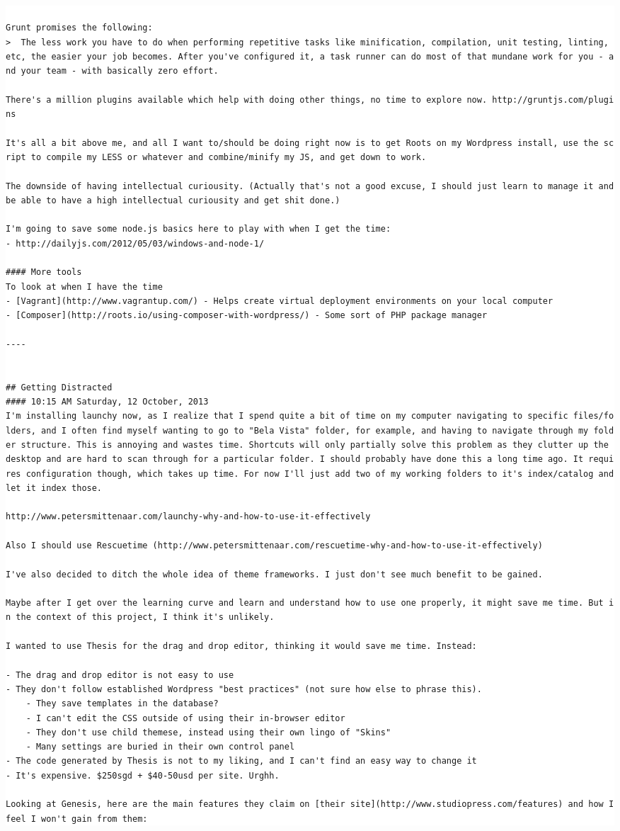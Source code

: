 ```

Grunt promises the following:
>  The less work you have to do when performing repetitive tasks like minification, compilation, unit testing, linting, etc, the easier your job becomes. After you've configured it, a task runner can do most of that mundane work for you - and your team - with basically zero effort.

There's a million plugins available which help with doing other things, no time to explore now. http://gruntjs.com/plugins

It's all a bit above me, and all I want to/should be doing right now is to get Roots on my Wordpress install, use the script to compile my LESS or whatever and combine/minify my JS, and get down to work. 

The downside of having intellectual curiousity. (Actually that's not a good excuse, I should just learn to manage it and be able to have a high intellectual curiousity and get shit done.)

I'm going to save some node.js basics here to play with when I get the time:
- http://dailyjs.com/2012/05/03/windows-and-node-1/

#### More tools
To look at when I have the time
- [Vagrant](http://www.vagrantup.com/) - Helps create virtual deployment environments on your local computer
- [Composer](http://roots.io/using-composer-with-wordpress/) - Some sort of PHP package manager

----


## Getting Distracted
#### 10:15 AM Saturday, 12 October, 2013
I'm installing launchy now, as I realize that I spend quite a bit of time on my computer navigating to specific files/folders, and I often find myself wanting to go to "Bela Vista" folder, for example, and having to navigate through my folder structure. This is annoying and wastes time. Shortcuts will only partially solve this problem as they clutter up the desktop and are hard to scan through for a particular folder. I should probably have done this a long time ago. It requires configuration though, which takes up time. For now I'll just add two of my working folders to it's index/catalog and let it index those.

http://www.petersmittenaar.com/launchy-why-and-how-to-use-it-effectively

Also I should use Rescuetime (http://www.petersmittenaar.com/rescuetime-why-and-how-to-use-it-effectively)

I've also decided to ditch the whole idea of theme frameworks. I just don't see much benefit to be gained. 

Maybe after I get over the learning curve and learn and understand how to use one properly, it might save me time. But in the context of this project, I think it's unlikely.

I wanted to use Thesis for the drag and drop editor, thinking it would save me time. Instead:

- The drag and drop editor is not easy to use
- They don't follow established Wordpress "best practices" (not sure how else to phrase this). 
	- They save templates in the database?
	- I can't edit the CSS outside of using their in-browser editor
	- They don't use child themese, instead using their own lingo of "Skins"
	- Many settings are buried in their own control panel
- The code generated by Thesis is not to my liking, and I can't find an easy way to change it
- It's expensive. $250sgd + $40-50usd per site. Urghh.

Looking at Genesis, here are the main features they claim on [their site](http://www.studiopress.com/features) and how I feel I won't gain from them:

```